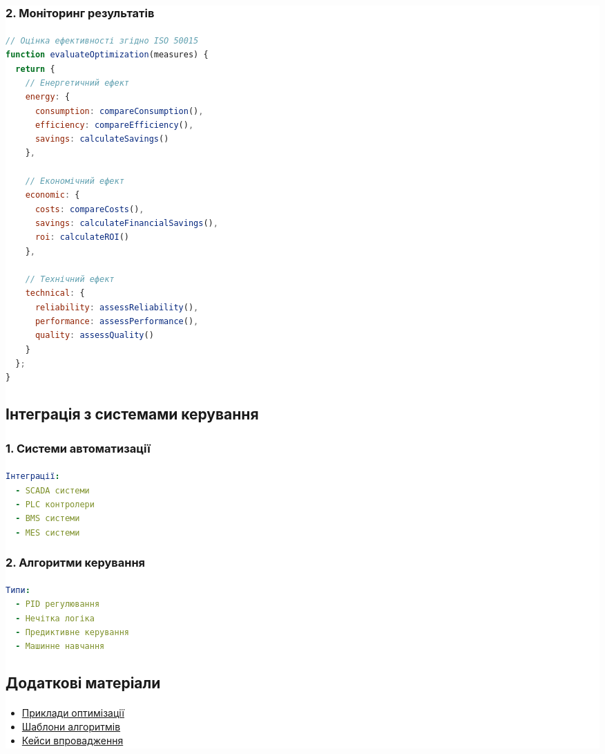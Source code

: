 ```javascript
```

### 2. Моніторинг результатів
```javascript
// Оцінка ефективності згідно ISO 50015
function evaluateOptimization(measures) {
  return {
    // Енергетичний ефект
    energy: {
      consumption: compareConsumption(),
      efficiency: compareEfficiency(),
      savings: calculateSavings()
    },
    
    // Економічний ефект
    economic: {
      costs: compareCosts(),
      savings: calculateFinancialSavings(),
      roi: calculateROI()
    },
    
    // Технічний ефект
    technical: {
      reliability: assessReliability(),
      performance: assessPerformance(),
      quality: assessQuality()
    }
  };
}
```

## Інтеграція з системами керування

### 1. Системи автоматизації
```yaml
Інтеграції:
  - SCADA системи
  - PLC контролери
  - BMS системи
  - MES системи
```

### 2. Алгоритми керування
```yaml
Типи:
  - PID регулювання
  - Нечітка логіка
  - Предиктивне керування
  - Машинне навчання
```

## Додаткові матеріали

- [Приклади оптимізації](examples/optimization/)
- [Шаблони алгоритмів](examples/algorithms/)
- [Кейси впровадження](examples/cases/)
